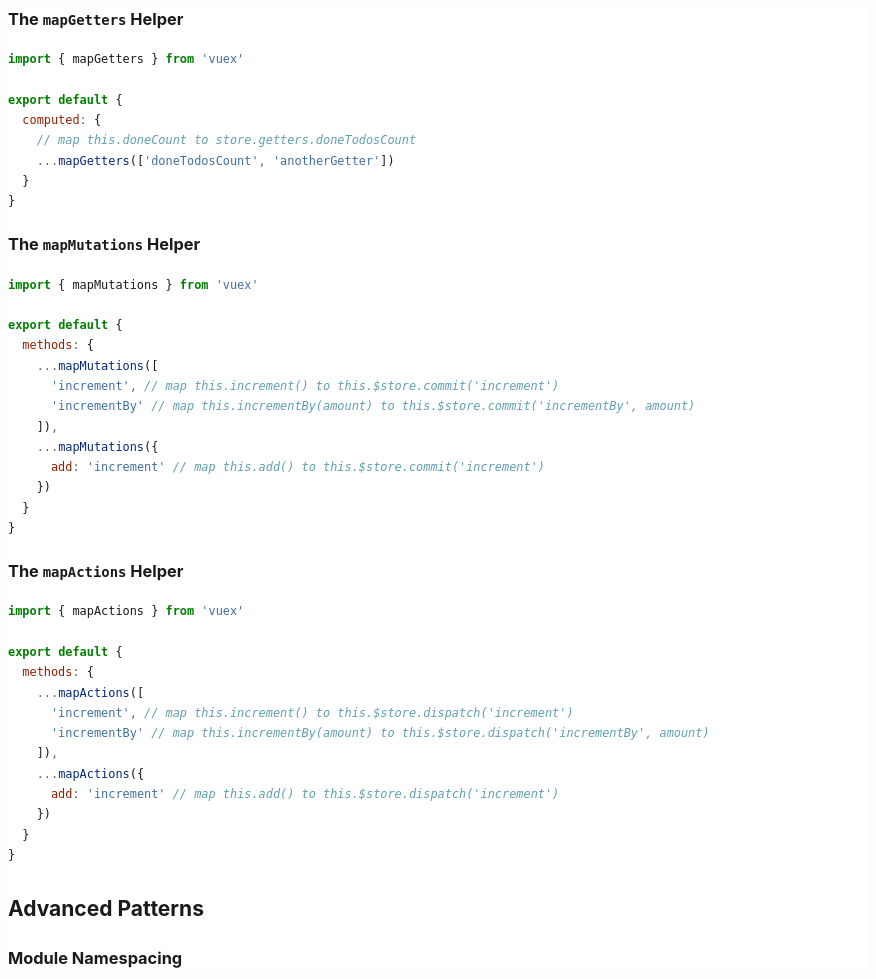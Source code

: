 ### The `mapGetters` Helper

```js
import { mapGetters } from 'vuex'

export default {
  computed: {
    // map this.doneCount to store.getters.doneTodosCount
    ...mapGetters(['doneTodosCount', 'anotherGetter'])
  }
}
```

### The `mapMutations` Helper

```js
import { mapMutations } from 'vuex'

export default {
  methods: {
    ...mapMutations([
      'increment', // map this.increment() to this.$store.commit('increment')
      'incrementBy' // map this.incrementBy(amount) to this.$store.commit('incrementBy', amount)
    ]),
    ...mapMutations({
      add: 'increment' // map this.add() to this.$store.commit('increment')
    })
  }
}
```

### The `mapActions` Helper

```js
import { mapActions } from 'vuex'

export default {
  methods: {
    ...mapActions([
      'increment', // map this.increment() to this.$store.dispatch('increment')
      'incrementBy' // map this.incrementBy(amount) to this.$store.dispatch('incrementBy', amount)
    ]),
    ...mapActions({
      add: 'increment' // map this.add() to this.$store.dispatch('increment')
    })
  }
}
```

## Advanced Patterns

### Module Namespacing
